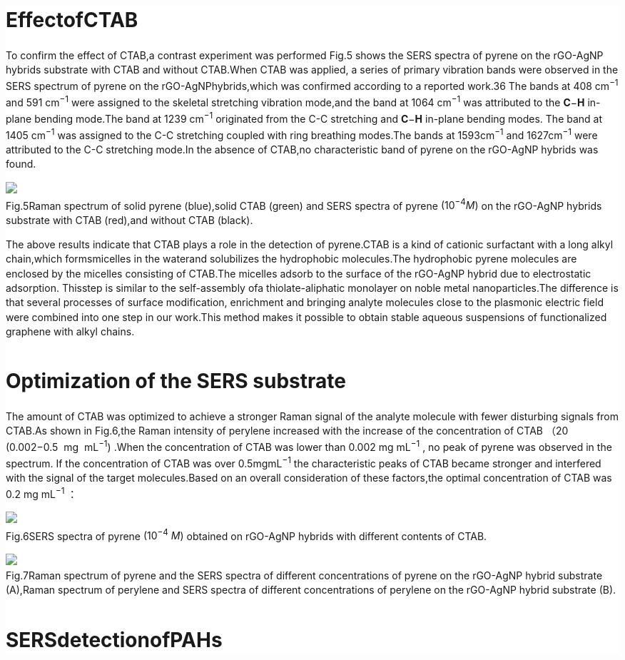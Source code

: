 # EffectofCTAB

To confirm the effect of CTAB,a contrast experiment was performed Fig.5 shows the SERS spectra of pyrene on the rGO-AgNP hybrids substrate with CTAB and without CTAB.When CTAB was applied, a series of primary vibration bands were observed in the SERS spectrum of pyrene on the rGO-AgNPhybrids,which was confirmed according to a reported work.36 The bands at $4 0 8 ~ \mathrm { c m } ^ { - 1 }$ and 591 $\mathrm { c m } ^ { - 1 }$ were assigned to the skeletal stretching vibration mode,and the band at $1 0 6 4 ~ \mathrm { c m } ^ { - 1 }$ was attributed to the $\mathbf { C } { \mathrm { - } } \mathbf { H }$ in-plane bending mode.The band at $1 2 3 9 ~ \mathrm { c m } ^ { - 1 }$ originated from the C-C stretching and $\mathbf { C } { \mathrm { - } } \mathbf { H }$ in-plane bending modes. The band at $1 4 0 5 ~ \mathrm { c m } ^ { - 1 }$ was assigned to the C-C stretching coupled with ring breathing modes.The bands at $1 5 9 3 \mathrm { c m } ^ { - 1 }$ and $1 6 2 7 \mathrm { c m } ^ { - 1 }$ were attributed to the C-C stretching mode.In the absence of CTAB,no characteristic band of pyrene on the rGO-AgNP hybrids was found.

![](images/38d6dea75a5da91a79a594b8d2c3956097b02ed85e3360ef18ddb56b1b568e7d.jpg)  
Fig.5Raman spectrum of solid pyrene (blue),solid CTAB (green) and SERS spectra of pyrene $( 1 0 ^ { - 4 } M )$ on the rGO-AgNP hybrids substrate with CTAB (red),and without CTAB (black).

The above results indicate that CTAB plays a role in the detection of pyrene.CTAB is a kind of cationic surfactant with a long alkyl chain,which formsmicelles in the waterand solubilizes the hydrophobic molecules.The hydrophobic pyrene molecules are enclosed by the micelles consisting of CTAB.The micelles adsorb to the surface of the rGO-AgNP hybrid due to electrostatic adsorption. Thisstep is similar to the self-assembly ofa thiolate-aliphatic monolayer on noble metal nanoparticles.The difference is that several processes of surface modification, enrichment and bringing analyte molecules close to the plasmonic electric field were combined into one step in our work.This method makes it possible to obtain stable aqueous suspensions of functionalized graphene with alkyl chains.

# Optimization of the SERS substrate

The amount of CTAB was optimized to achieve a stronger Raman signal of the analyte molecule with fewer disturbing signals from CTAB.As shown in Fig.6,the Raman intensity of perylene increased with the increase of the concentration of CTAB （20 $\left( 0 . 0 0 2 \mathrm { - } 0 . 5 ~ \mathrm { \ m g ~ } \mathrm { \ m L } ^ { - 1 } \right)$ .When the concentration of CTAB was lower than $0 . 0 0 2 \ \mathrm { m g \ m L ^ { - 1 } }$ , no peak of pyrene was observed in the spectrum. If the concentration of CTAB was over $0 . 5 \mathrm { m g } \mathrm { m L } ^ { - 1 }$ the characteristic peaks of CTAB became stronger and interfered with the signal of the target molecules.Based on an overall consideration of these factors,the optimal concentration of CTAB was $0 . 2 ~ \mathrm { m g } ~ \mathrm { m L } ^ { - 1 }$ ：

![](images/61881b275ba5253d25f26413e97c629066e839f86c3c8114ab2c5372591d2150.jpg)  
Fig.6SERS spectra of pyrene $( 1 0 ^ { - 4 } \ M )$ obtained on rGO-AgNP hybrids with different contents of CTAB.

![](images/4c7e479c4beff9006d55bf482b1ae1cb3fe0e4372adff166bcd23c08cbfaff82.jpg)  
Fig.7Raman spectrum of pyrene and the SERS spectra of different concentrations of pyrene on the rGO-AgNP hybrid substrate (A),Raman spectrum of perylene and SERS spectra of different concentrations of perylene on the rGO-AgNP hybrid substrate (B).

# SERSdetectionofPAHs
